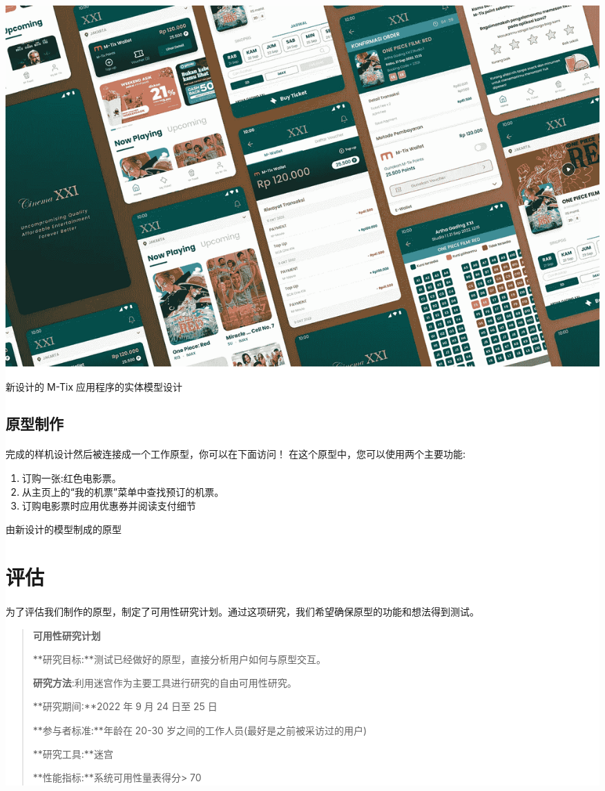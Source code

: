![](img/c0eece73b2c36fdf6a5203967d91cf5d.png)

新设计的 M-Tix 应用程序的实体模型设计

## **原型制作**

完成的样机设计然后被连接成一个工作原型，你可以在下面访问！
在这个原型中，您可以使用两个主要功能:

1.  订购一张:红色电影票。
2.  从主页上的“我的机票”菜单中查找预订的机票。
3.  订购电影票时应用优惠券并阅读支付细节

由新设计的模型制成的原型

# **评估**

为了评估我们制作的原型，制定了可用性研究计划。通过这项研究，我们希望确保原型的功能和想法得到测试。

> **可用性研究计划**
> 
> **研究目标:**测试已经做好的原型，直接分析用户如何与原型交互。
> 
> **研究方法**:利用迷宫作为主要工具进行研究的自由可用性研究。
> 
> **研究期间:**2022 年 9 月 24 日至 25 日
> 
> **参与者标准:**年龄在 20-30 岁之间的工作人员(最好是之前被采访过的用户)
> 
> **研究工具:**迷宫
> 
> **性能指标:**系统可用性量表得分> 70
